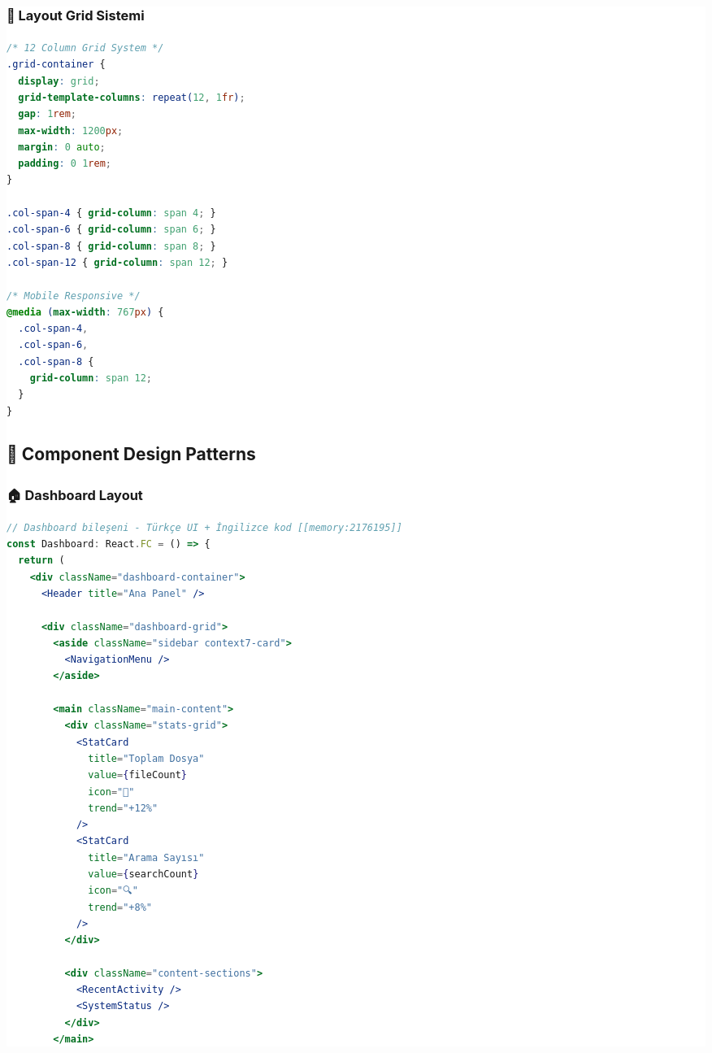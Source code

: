 ### 📐 Layout Grid Sistemi
```css
/* 12 Column Grid System */
.grid-container {
  display: grid;
  grid-template-columns: repeat(12, 1fr);
  gap: 1rem;
  max-width: 1200px;
  margin: 0 auto;
  padding: 0 1rem;
}

.col-span-4 { grid-column: span 4; }
.col-span-6 { grid-column: span 6; }
.col-span-8 { grid-column: span 8; }
.col-span-12 { grid-column: span 12; }

/* Mobile Responsive */
@media (max-width: 767px) {
  .col-span-4,
  .col-span-6,
  .col-span-8 {
    grid-column: span 12;
  }
}
```

## 🧩 Component Design Patterns

### 🏠 Dashboard Layout
```jsx
// Dashboard bileşeni - Türkçe UI + İngilizce kod [[memory:2176195]]
const Dashboard: React.FC = () => {
  return (
    <div className="dashboard-container">
      <Header title="Ana Panel" />
      
      <div className="dashboard-grid">
        <aside className="sidebar context7-card">
          <NavigationMenu />
        </aside>
        
        <main className="main-content">
          <div className="stats-grid">
            <StatCard 
              title="Toplam Dosya" 
              value={fileCount}
              icon="📁"
              trend="+12%"
            />
            <StatCard 
              title="Arama Sayısı" 
              value={searchCount}
              icon="🔍" 
              trend="+8%"
            />
          </div>
          
          <div className="content-sections">
            <RecentActivity />
            <SystemStatus />
          </div>
        </main>
```